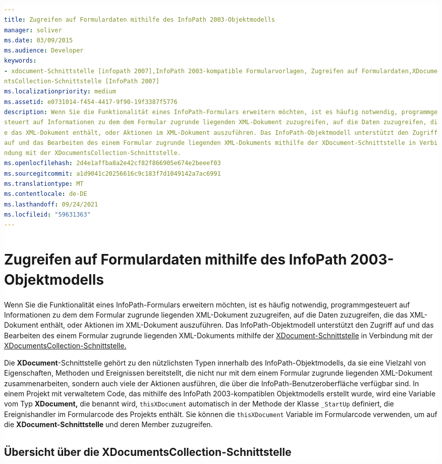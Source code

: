 ```yaml
---
title: Zugreifen auf Formulardaten mithilfe des InfoPath 2003-Objektmodells
manager: soliver
ms.date: 03/09/2015
ms.audience: Developer
keywords:
- xdocument-Schnittstelle [infopath 2007],InfoPath 2003-kompatible Formularvorlagen, Zugreifen auf Formulardaten,XDocumentsCollection-Schnittstelle [InfoPath 2007]
ms.localizationpriority: medium
ms.assetid: e0731014-f454-4417-9f90-19f3387f5776
description: Wenn Sie die Funktionalität eines InfoPath-Formulars erweitern möchten, ist es häufig notwendig, programmgesteuert auf Informationen zu dem dem Formular zugrunde liegenden XML-Dokument zuzugreifen, auf die Daten zuzugreifen, die das XML-Dokument enthält, oder Aktionen im XML-Dokument auszuführen. Das InfoPath-Objektmodell unterstützt den Zugriff auf und das Bearbeiten des einem Formular zugrunde liegenden XML-Dokuments mithilfe der XDocument-Schnittstelle in Verbindung mit der XDocumentsCollection-Schnittstelle.
ms.openlocfilehash: 2d4e1affba8a2e42cf82f866905e674e2beeef03
ms.sourcegitcommit: a1d9041c20256616c9c183f7d1049142a7ac6991
ms.translationtype: MT
ms.contentlocale: de-DE
ms.lasthandoff: 09/24/2021
ms.locfileid: "59631363"
---
```

# <a name="access-form-data-using-the-infopath-2003-object-model"></a>Zugreifen auf Formulardaten mithilfe des InfoPath 2003-Objektmodells

Wenn Sie die Funktionalität eines InfoPath-Formulars erweitern möchten, ist es häufig notwendig, programmgesteuert auf Informationen zu dem dem Formular zugrunde liegenden XML-Dokument zuzugreifen, auf die Daten zuzugreifen, die das XML-Dokument enthält, oder Aktionen im XML-Dokument auszuführen. Das InfoPath-Objektmodell unterstützt den Zugriff auf und das Bearbeiten des einem Formular zugrunde liegenden XML-Dokuments mithilfe der [XDocument-Schnittstelle](https://msdn.microsoft.com/library/Microsoft.Office.Interop.InfoPath.SemiTrust.XDocument.aspx) in Verbindung mit der [XDocumentsCollection-Schnittstelle.](https://msdn.microsoft.com/library/Microsoft.Office.Interop.InfoPath.SemiTrust.XDocumentsCollection.aspx) 
  
Die **XDocument**-Schnittstelle gehört zu den nützlichsten Typen innerhalb des InfoPath-Objektmodells, da sie eine Vielzahl von Eigenschaften, Methoden und Ereignissen bereitstellt, die nicht nur mit dem einem Formular zugrunde liegenden XML-Dokument zusammenarbeiten, sondern auch viele der Aktionen ausführen, die über die InfoPath-Benutzeroberfläche verfügbar sind. In einem Projekt mit verwaltetem Code, das mithilfe des InfoPath 2003-kompatiblen Objektmodells erstellt wurde, wird eine Variable vom Typ **XDocument,** die benannt wird,  `thisXDocument` automatisch in der Methode der Klasse  `_StartUp` definiert, die Ereignishandler im Formularcode des Projekts enthält. Sie können die  `thisXDocument` Variable im Formularcode verwenden, um auf die **XDocument-Schnittstelle** und deren Member zuzugreifen. 
  
## <a name="overview-of-the-xdocumentscollection-interface"></a>Übersicht über die XDocumentsCollection-Schnittstelle
